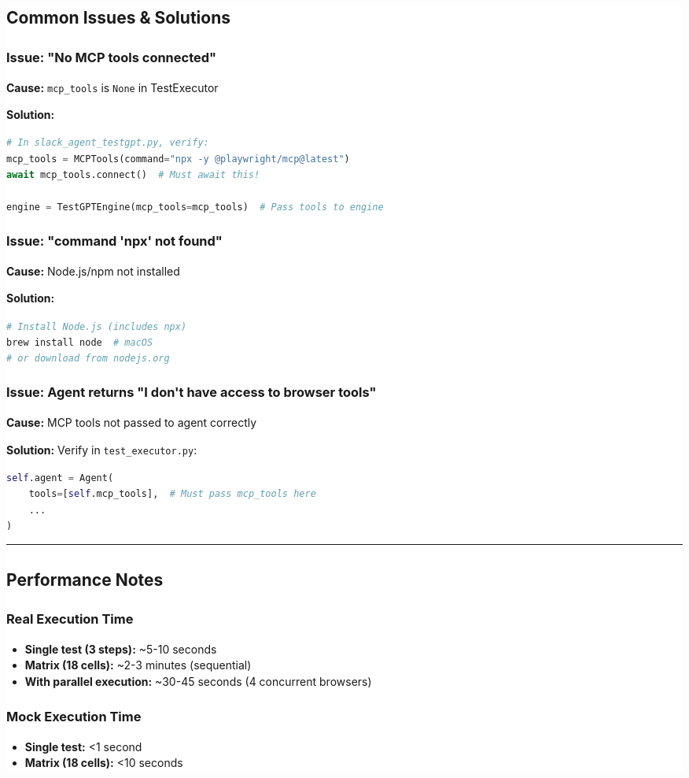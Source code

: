 
## Common Issues & Solutions

### Issue: "No MCP tools connected"

**Cause:** `mcp_tools` is `None` in TestExecutor

**Solution:**
```python
# In slack_agent_testgpt.py, verify:
mcp_tools = MCPTools(command="npx -y @playwright/mcp@latest")
await mcp_tools.connect()  # Must await this!

engine = TestGPTEngine(mcp_tools=mcp_tools)  # Pass tools to engine
```

### Issue: "command 'npx' not found"

**Cause:** Node.js/npm not installed

**Solution:**
```bash
# Install Node.js (includes npx)
brew install node  # macOS
# or download from nodejs.org
```

### Issue: Agent returns "I don't have access to browser tools"

**Cause:** MCP tools not passed to agent correctly

**Solution:** Verify in `test_executor.py`:
```python
self.agent = Agent(
    tools=[self.mcp_tools],  # Must pass mcp_tools here
    ...
)
```

---

## Performance Notes

### Real Execution Time
- **Single test (3 steps):** ~5-10 seconds
- **Matrix (18 cells):** ~2-3 minutes (sequential)
- **With parallel execution:** ~30-45 seconds (4 concurrent browsers)

### Mock Execution Time
- **Single test:** <1 second
- **Matrix (18 cells):** <10 seconds
